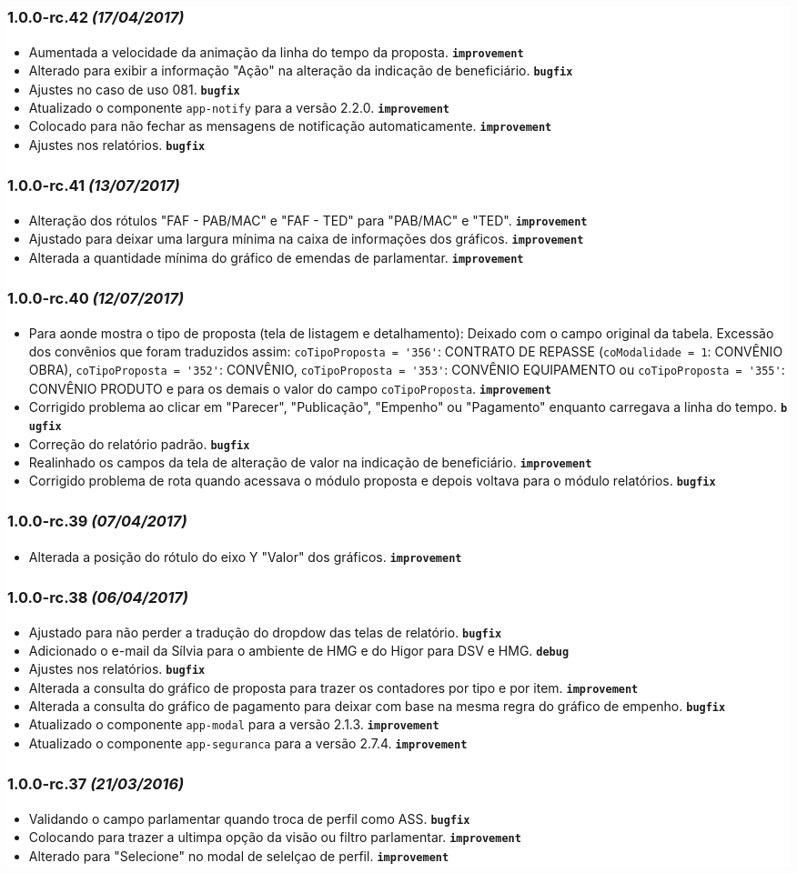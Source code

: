 ### 1.0.0-rc.42 _(17/04/2017)_

- Aumentada a velocidade da animação da linha do tempo da proposta. **`improvement`**
- Alterado para exibir a informação "Ação" na alteração da indicação de beneficiário. **`bugfix`**
- Ajustes no caso de uso 081. **`bugfix`**
- Atualizado o componente `app-notify` para a versão 2.2.0. **`improvement`**
- Colocado para não fechar as mensagens de notificação automaticamente. **`improvement`**
- Ajustes nos relatórios. **`bugfix`**

### 1.0.0-rc.41 _(13/07/2017)_

- Alteração dos rótulos "FAF - PAB/MAC" e "FAF - TED" para "PAB/MAC" e "TED". **`improvement`**
- Ajustado para deixar uma largura mínima na caixa de informações dos gráficos. **`improvement`**
- Alterada a quantidade mínima do gráfico de emendas de parlamentar. **`improvement`**

### 1.0.0-rc.40 _(12/07/2017)_

- Para aonde mostra o tipo de proposta (tela de listagem e detalhamento): Deixado com o campo original da tabela. Excessão dos convênios que foram traduzidos assim: `coTipoProposta = '356'`: CONTRATO DE REPASSE (`coModalidade = 1`: CONVÊNIO OBRA), `coTipoProposta = '352'`: CONVÊNIO, `coTipoProposta = '353'`: CONVÊNIO EQUIPAMENTO ou `coTipoProposta = '355'`: CONVÊNIO PRODUTO e para os demais o valor do campo `coTipoProposta`. **`improvement`**
- Corrigido problema ao clicar em "Parecer", "Publicação", "Empenho" ou "Pagamento" enquanto carregava a linha do tempo. **`bugfix`**
- Correção do relatório padrão. **`bugfix`**
- Realinhado os campos da tela de alteração de valor na indicação de beneficiário. **`improvement`**
- Corrigido problema de rota quando acessava o módulo proposta e depois voltava para o módulo relatórios. **`bugfix`**

### 1.0.0-rc.39 _(07/04/2017)_

- Alterada a posição do rótulo do eixo Y "Valor" dos gráficos. **`improvement`**

### 1.0.0-rc.38 _(06/04/2017)_

- Ajustado para não perder a tradução do dropdow das telas de relatório. **`bugfix`**
- Adicionado o e-mail da Sílvia para o ambiente de HMG e do Higor para DSV e HMG. **`debug`**
- Ajustes nos relatórios. **`bugfix`**
- Alterada a consulta do gráfico de proposta para trazer os contadores por tipo e por item. **`improvement`**
- Alterada a consulta do gráfico de pagamento para deixar com base na mesma regra do gráfico de empenho. **`bugfix`**
- Atualizado o componente `app-modal` para a versão 2.1.3. **`improvement`**
- Atualizado o componente `app-seguranca` para a versão 2.7.4. **`improvement`**

### 1.0.0-rc.37 _(21/03/2016)_

- Validando o campo parlamentar quando troca de perfil como ASS. **`bugfix`**
- Colocando para trazer a ultimpa opção da visão ou filtro parlamentar. **`improvement`**
- Alterado para "Selecione" no modal de selelçao de perfil. **`improvement`**
